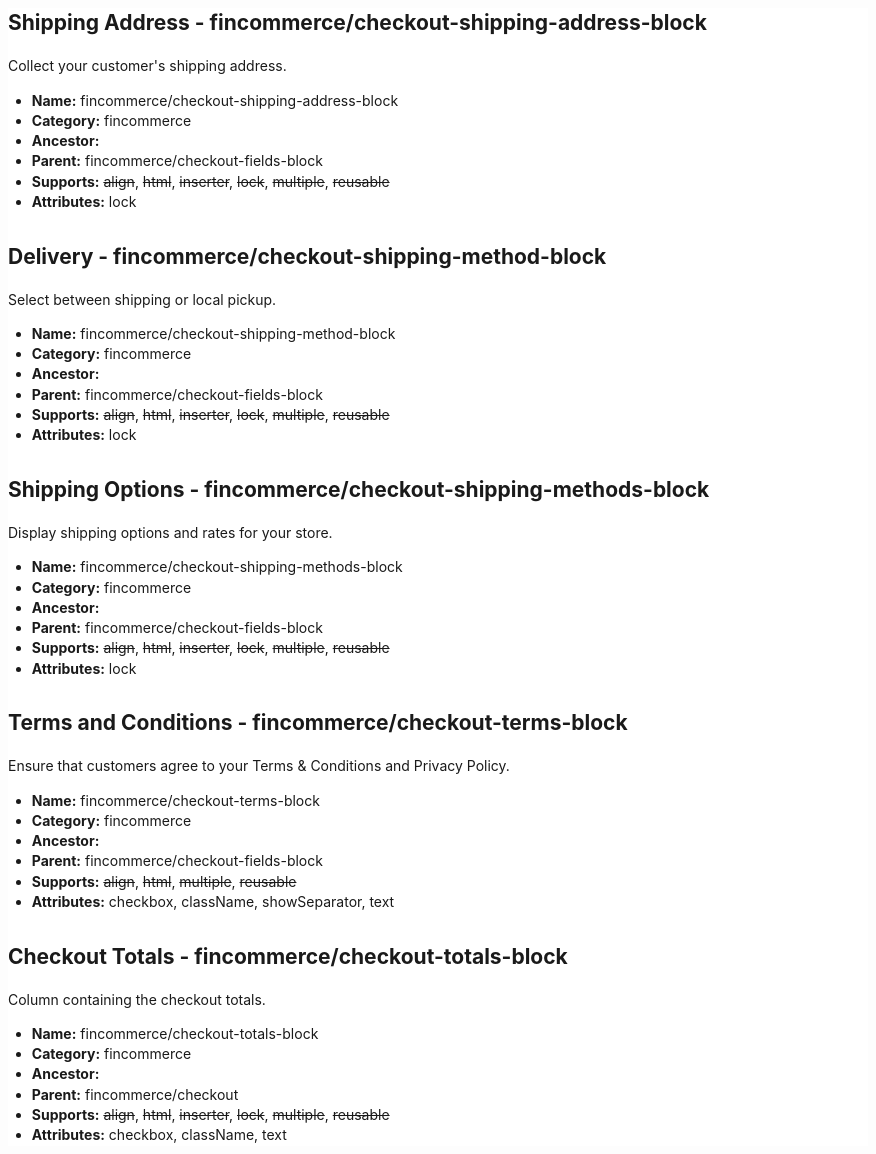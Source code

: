 ## Shipping Address - fincommerce/checkout-shipping-address-block

Collect your customer's shipping address.

-	**Name:** fincommerce/checkout-shipping-address-block
-	**Category:** fincommerce
-   **Ancestor:** 
-   **Parent:** fincommerce/checkout-fields-block
-	**Supports:** ~~align~~, ~~html~~, ~~inserter~~, ~~lock~~, ~~multiple~~, ~~reusable~~
-	**Attributes:** lock

## Delivery - fincommerce/checkout-shipping-method-block

Select between shipping or local pickup.

-	**Name:** fincommerce/checkout-shipping-method-block
-	**Category:** fincommerce
-   **Ancestor:** 
-   **Parent:** fincommerce/checkout-fields-block
-	**Supports:** ~~align~~, ~~html~~, ~~inserter~~, ~~lock~~, ~~multiple~~, ~~reusable~~
-	**Attributes:** lock

## Shipping Options - fincommerce/checkout-shipping-methods-block

Display shipping options and rates for your store.

-	**Name:** fincommerce/checkout-shipping-methods-block
-	**Category:** fincommerce
-   **Ancestor:** 
-   **Parent:** fincommerce/checkout-fields-block
-	**Supports:** ~~align~~, ~~html~~, ~~inserter~~, ~~lock~~, ~~multiple~~, ~~reusable~~
-	**Attributes:** lock

## Terms and Conditions - fincommerce/checkout-terms-block

Ensure that customers agree to your Terms & Conditions and Privacy Policy.

-	**Name:** fincommerce/checkout-terms-block
-	**Category:** fincommerce
-   **Ancestor:** 
-   **Parent:** fincommerce/checkout-fields-block
-	**Supports:** ~~align~~, ~~html~~, ~~multiple~~, ~~reusable~~
-	**Attributes:** checkbox, className, showSeparator, text

## Checkout Totals - fincommerce/checkout-totals-block

Column containing the checkout totals.

-	**Name:** fincommerce/checkout-totals-block
-	**Category:** fincommerce
-   **Ancestor:** 
-   **Parent:** fincommerce/checkout
-	**Supports:** ~~align~~, ~~html~~, ~~inserter~~, ~~lock~~, ~~multiple~~, ~~reusable~~
-	**Attributes:** checkbox, className, text
